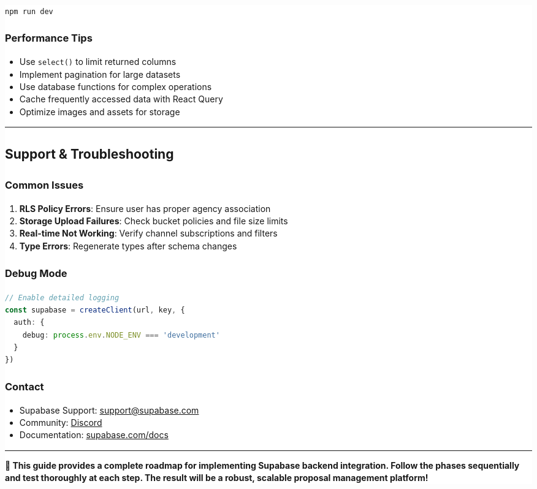 ```bash
npm run dev
```

### **Performance Tips**
- Use `select()` to limit returned columns
- Implement pagination for large datasets
- Use database functions for complex operations
- Cache frequently accessed data with React Query
- Optimize images and assets for storage

---

## **Support & Troubleshooting**

### **Common Issues**
1. **RLS Policy Errors**: Ensure user has proper agency association
2. **Storage Upload Failures**: Check bucket policies and file size limits
3. **Real-time Not Working**: Verify channel subscriptions and filters
4. **Type Errors**: Regenerate types after schema changes

### **Debug Mode**
```typescript
// Enable detailed logging
const supabase = createClient(url, key, {
  auth: {
    debug: process.env.NODE_ENV === 'development'
  }
})
```

### **Contact**
- Supabase Support: [support@supabase.com](mailto:support@supabase.com)
- Community: [Discord](https://discord.supabase.com)
- Documentation: [supabase.com/docs](https://supabase.com/docs)

---

**🎯 This guide provides a complete roadmap for implementing Supabase backend integration. Follow the phases sequentially and test thoroughly at each step. The result will be a robust, scalable proposal management platform!**